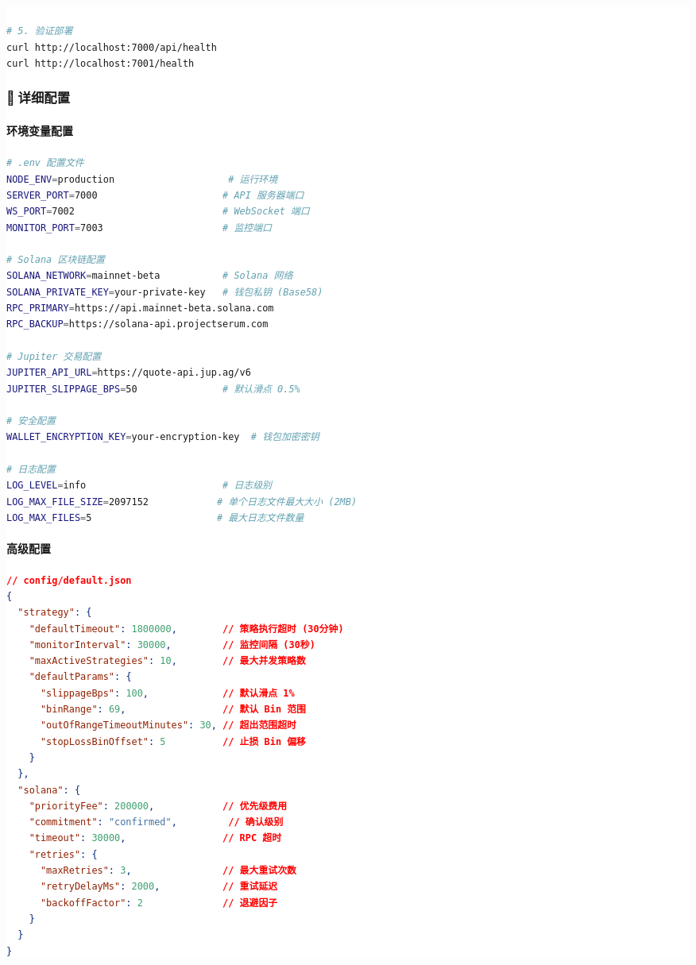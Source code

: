 ```bash

# 5. 验证部署
curl http://localhost:7000/api/health
curl http://localhost:7001/health
```

### 🔧 详细配置

#### 环境变量配置

```bash
# .env 配置文件
NODE_ENV=production                    # 运行环境
SERVER_PORT=7000                      # API 服务器端口
WS_PORT=7002                          # WebSocket 端口
MONITOR_PORT=7003                     # 监控端口

# Solana 区块链配置
SOLANA_NETWORK=mainnet-beta           # Solana 网络
SOLANA_PRIVATE_KEY=your-private-key   # 钱包私钥 (Base58)
RPC_PRIMARY=https://api.mainnet-beta.solana.com
RPC_BACKUP=https://solana-api.projectserum.com

# Jupiter 交易配置
JUPITER_API_URL=https://quote-api.jup.ag/v6
JUPITER_SLIPPAGE_BPS=50               # 默认滑点 0.5%

# 安全配置
WALLET_ENCRYPTION_KEY=your-encryption-key  # 钱包加密密钥

# 日志配置
LOG_LEVEL=info                        # 日志级别
LOG_MAX_FILE_SIZE=2097152            # 单个日志文件最大大小 (2MB)
LOG_MAX_FILES=5                      # 最大日志文件数量
```

#### 高级配置

```json
// config/default.json
{
  "strategy": {
    "defaultTimeout": 1800000,        // 策略执行超时 (30分钟)
    "monitorInterval": 30000,         // 监控间隔 (30秒)
    "maxActiveStrategies": 10,        // 最大并发策略数
    "defaultParams": {
      "slippageBps": 100,             // 默认滑点 1%
      "binRange": 69,                 // 默认 Bin 范围
      "outOfRangeTimeoutMinutes": 30, // 超出范围超时
      "stopLossBinOffset": 5          // 止损 Bin 偏移
    }
  },
  "solana": {
    "priorityFee": 200000,            // 优先级费用
    "commitment": "confirmed",         // 确认级别
    "timeout": 30000,                 // RPC 超时
    "retries": {
      "maxRetries": 3,                // 最大重试次数
      "retryDelayMs": 2000,           // 重试延迟
      "backoffFactor": 2              // 退避因子
    }
  }
}
```
